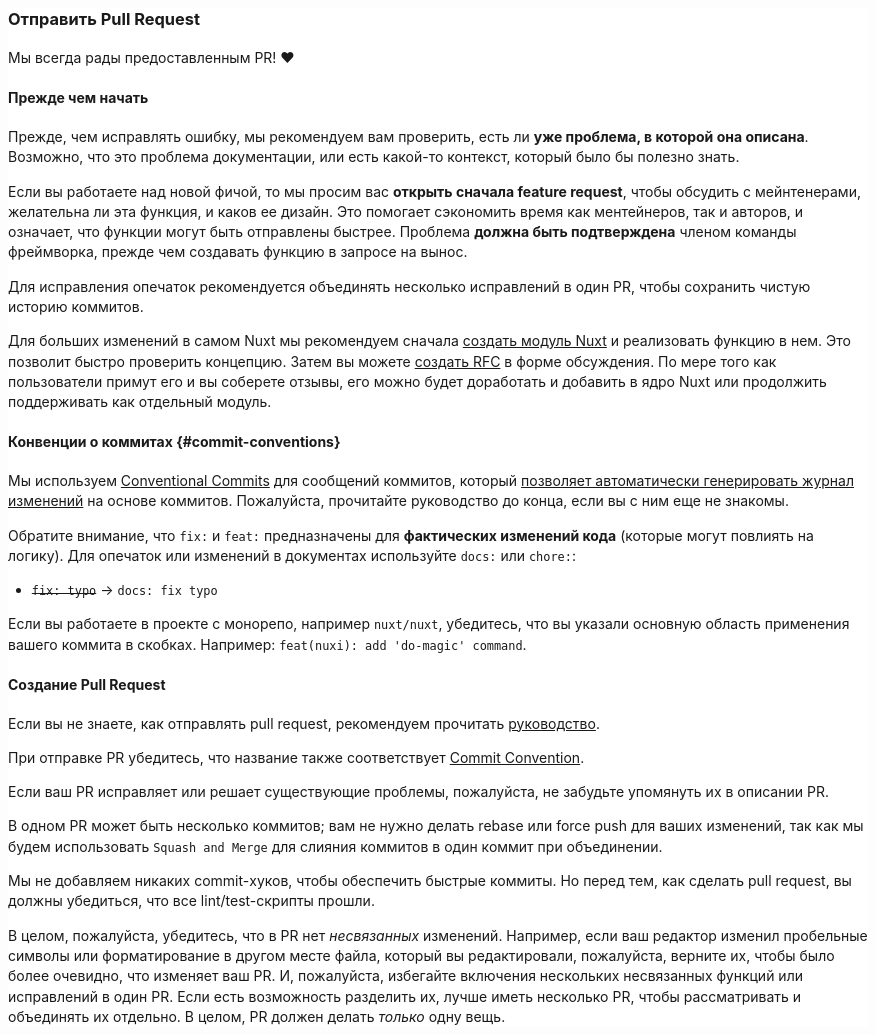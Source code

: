 ### Отправить Pull Request

Мы всегда рады предоставленным PR! ❤️

#### Прежде чем начать

Прежде, чем исправлять ошибку, мы рекомендуем вам проверить, есть ли **уже проблема, в которой она описана**. Возможно, что это проблема документации, или есть какой-то контекст, который было бы полезно знать.

Если вы работаете над новой фичой, то мы просим вас **открыть сначала feature request**, чтобы обсудить с мейнтенерами, желательна ли эта функция, и каков ее дизайн. Это помогает сэкономить время как ментейнеров, так и авторов, и означает, что функции могут быть отправлены быстрее. Проблема **должна быть подтверждена** членом команды фреймворка, прежде чем создавать функцию в запросе на вынос.

Для исправления опечаток рекомендуется объединять несколько исправлений в один PR, чтобы сохранить чистую историю коммитов.

Для больших изменений в самом Nuxt мы рекомендуем сначала [создать модуль Nuxt](#create-a-module) и реализовать функцию в нем. Это позволит быстро проверить концепцию. Затем вы можете [создать RFC](#make-an-rfc) в форме обсуждения. По мере того как пользователи примут его и вы соберете отзывы, его можно будет доработать и добавить в ядро Nuxt или продолжить поддерживать как отдельный модуль.

#### Конвенции о коммитах {#commit-conventions}

Мы используем [Conventional Commits](https://www.conventionalcommits.org) для сообщений коммитов, который [позволяет автоматически генерировать журнал изменений](https://github.com/unjs/changelogen) на основе коммитов. Пожалуйста, прочитайте руководство до конца, если вы с ним еще не знакомы.

Обратите внимание, что `fix:` и `feat:` предназначены для **фактических изменений кода** (которые могут повлиять на логику). Для опечаток или изменений в документах используйте `docs:` или `chore:`:

* ~~`fix: typo`~~ -> `docs: fix typo`

Если вы работаете в проекте с монорепо, например `nuxt/nuxt`, убедитесь, что вы указали основную область применения вашего коммита в скобках. Например: `feat(nuxi): add 'do-magic' command`.

#### Создание Pull Request

Если вы не знаете, как отправлять pull request, рекомендуем прочитать [руководство](https://docs.github.com/en/pull-requests/collaborating-with-pull-requests/proposing-changes-to-your-work-with-pull-requests/creating-a-pull-request).

При отправке PR убедитесь, что название также соответствует [Commit Convention](#commit-conventions).

Если ваш PR исправляет или решает существующие проблемы, пожалуйста, не забудьте упомянуть их в описании PR.

В одном PR может быть несколько коммитов; вам не нужно делать rebase или force push для ваших изменений, так как мы будем использовать `Squash and Merge` для слияния коммитов в один коммит при объединении.

Мы не добавляем никаких commit-хуков, чтобы обеспечить быстрые коммиты. Но перед тем, как сделать pull request, вы должны убедиться, что все lint/test-скрипты прошли.

В целом, пожалуйста, убедитесь, что в PR нет _несвязанных_ изменений. Например, если ваш редактор изменил пробельные символы или форматирование в другом месте файла, который вы редактировали, пожалуйста, верните их, чтобы было более очевидно, что изменяет ваш PR. И, пожалуйста, избегайте включения нескольких несвязанных функций или исправлений в один PR. Если есть возможность разделить их, лучше иметь несколько PR, чтобы рассматривать и объединять их отдельно. В целом, PR должен делать _только_ одну вещь.
